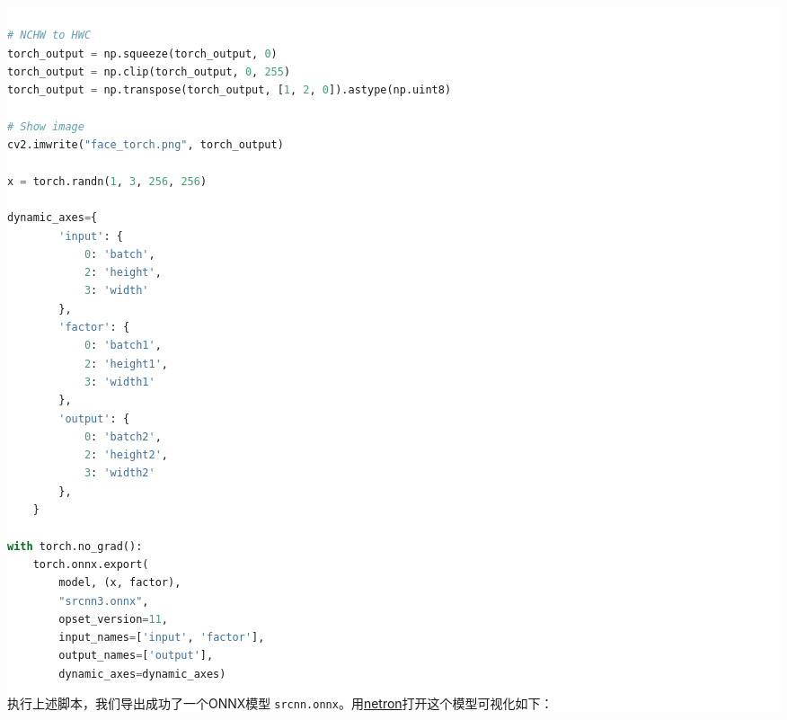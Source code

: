 ```python

# NCHW to HWC
torch_output = np.squeeze(torch_output, 0)
torch_output = np.clip(torch_output, 0, 255)
torch_output = np.transpose(torch_output, [1, 2, 0]).astype(np.uint8)

# Show image
cv2.imwrite("face_torch.png", torch_output)

x = torch.randn(1, 3, 256, 256)

dynamic_axes={
        'input': {
            0: 'batch',
            2: 'height',
            3: 'width'
        },
        'factor': {
            0: 'batch1',
            2: 'height1',
            3: 'width1'
        },
        'output': {
            0: 'batch2',
            2: 'height2',
            3: 'width2'
        },
    }

with torch.no_grad():
    torch.onnx.export(
        model, (x, factor),
        "srcnn3.onnx",
        opset_version=11,
        input_names=['input', 'factor'],
        output_names=['output'],
        dynamic_axes=dynamic_axes)
```
执行上述脚本，我们导出成功了一个ONNX模型 `srcnn.onnx`。用[netron](https://netron.app/)打开这个模型可视化如下：